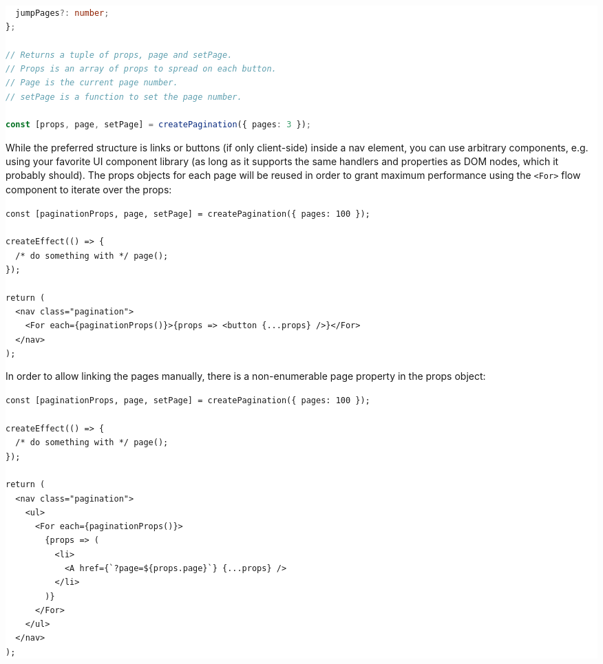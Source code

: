 ```ts
  jumpPages?: number;
};

// Returns a tuple of props, page and setPage.
// Props is an array of props to spread on each button.
// Page is the current page number.
// setPage is a function to set the page number.

const [props, page, setPage] = createPagination({ pages: 3 });
```

While the preferred structure is links or buttons (if only client-side) inside a nav element, you can use arbitrary components, e.g. using your favorite UI component library (as long as it supports the same handlers and properties as DOM nodes, which it probably should). The props objects for each page will be reused in order to grant maximum performance using the `<For>` flow component to iterate over the props:

```tsx
const [paginationProps, page, setPage] = createPagination({ pages: 100 });

createEffect(() => {
  /* do something with */ page();
});

return (
  <nav class="pagination">
    <For each={paginationProps()}>{props => <button {...props} />}</For>
  </nav>
);
```

In order to allow linking the pages manually, there is a non-enumerable page property in the props object:

```tsx
const [paginationProps, page, setPage] = createPagination({ pages: 100 });

createEffect(() => {
  /* do something with */ page();
});

return (
  <nav class="pagination">
    <ul>
      <For each={paginationProps()}>
        {props => (
          <li>
            <A href={`?page=${props.page}`} {...props} />
          </li>
        )}
      </For>
    </ul>
  </nav>
);
```
